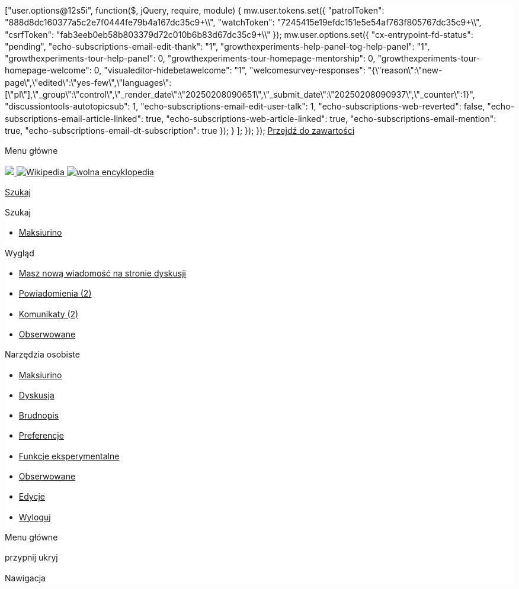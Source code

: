 \["user.options@12s5i", function($, jQuery, require, module) { mw.user.tokens.set({ "patrolToken": "888d8dc160377a5c2e7f0444fe79b4a167dc35c9+\\\\", "watchToken": "7245415e19efdc151e5e54af763f805767dc35c9+\\\\", "csrfToken": "fab3eeb0eb58b803379d72c010b6b83d67dc35c9+\\\\" }); mw.user.options.set({ "cx-entrypoint-fd-status": "pending", "echo-subscriptions-email-edit-thank": "1", "growthexperiments-help-panel-tog-help-panel": "1", "growthexperiments-tour-help-panel": 0, "growthexperiments-tour-homepage-mentorship": 0, "growthexperiments-tour-homepage-welcome": 0, "visualeditor-hidebetawelcome": "1", "welcomesurvey-responses": "{\\"reason\\":\\"new-page\\",\\"edited\\":\\"yes-few\\",\\"languages\\":\[\\"pl\\"\],\\"\_group\\":\\"control\\",\\"\_render\_date\\":\\"20250208090651\\",\\"\_submit\_date\\":\\"20250208090937\\",\\"\_counter\\":1}", "discussiontools-autotopicsub": 1, "echo-subscriptions-email-edit-user-talk": 1, "echo-subscriptions-web-reverted": false, "echo-subscriptions-email-article-linked": true, "echo-subscriptions-web-article-linked": true, "echo-subscriptions-email-mention": true, "echo-subscriptions-email-dt-subscription": true }); } \]; }); });                        [Przejdź do zawartości](#bodyContent)

 Menu główne

  [![](/static/images/icons/wikipedia.png) ![Wikipedia](/static/images/mobile/copyright/wikipedia-wordmark-en.svg) ![wolna encyklopedia](/static/images/mobile/copyright/wikipedia-tagline-pl.svg)](/wiki/Wikipedia:Strona_g%C5%82%C3%B3wna)

[Szukaj](/wiki/Specjalna:Szukaj "Przeszukaj Wikipedię [f]")

Szukaj

*   [Maksiurino](/w/index.php?title=Specjalna:Strona_domowa&source=personaltoolslink&namespace=0 "Twoja strona domowa (strona nie istnieje) [.]")

 Wygląd

*   [Masz nową wiadomość na stronie dyskusji](//pl.wikipedia.org/wiki/Dyskusja_wikipedysty:Maksiurino#c-New_user_message-20250208090600-Podstawowe_informacje_o_działaniu_w_Wikipedii)
*   [Powiadomienia (2)](/wiki/Specjalna:Powiadomienia "Moje powiadomienia")
*   [Komunikaty (2)](/wiki/Specjalna:Powiadomienia "Moje komunikaty")

*   [Obserwowane](/wiki/Specjalna:Obserwowane "Lista stron obserwowanych przeze mnie [l]")

 Narzędzia osobiste

*   [Maksiurino](/w/index.php?title=Specjalna:Strona_domowa&source=personaltoolslink&namespace=0 "Twoja strona domowa [.]")
*   [Dyskusja](/wiki/Dyskusja_wikipedysty:Maksiurino "Moja strona dyskusji [n]")
*   [Brudnopis](/w/index.php?title=Wikipedysta:Maksiurino/brudnopis&action=edit&redlink=1 "Mój brudnopis (strona nie istnieje)")
*   [Preferencje](/wiki/Specjalna:Preferencje "Moje preferencje")
*   [Funkcje eksperymentalne](/wiki/Specjalna:Preferencje#mw-prefsection-betafeatures "Funkcje eksperymentalne")
*   [Obserwowane](/wiki/Specjalna:Obserwowane "Lista stron obserwowanych przeze mnie [l]")
*   [Edycje](/wiki/Specjalna:Wk%C5%82ad/Maksiurino "Lista moich edycji [y]")

*   [Wyloguj](/w/index.php?title=Specjalna:Wyloguj&returnto=M%C4%81ui+%28mitologia+hawajska%29 "Wyloguj")

Menu główne

przypnij ukryj

Nawigacja
